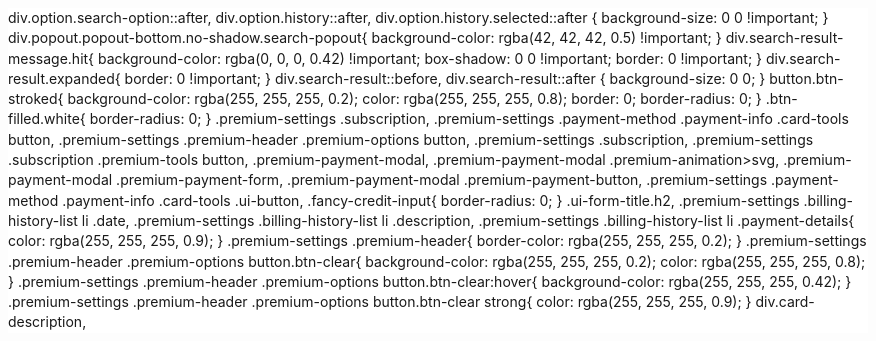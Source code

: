 div.option.search-option::after,
div.option.history::after,
div.option.history.selected::after
{
background-size: 0 0 !important;
}
div.popout.popout-bottom.no-shadow.search-popout{
background-color: rgba(42, 42, 42, 0.5) !important;
}
div.search-result-message.hit{
background-color: rgba(0, 0, 0, 0.42) !important;
box-shadow: 0 0 !important;
border: 0 !important;
}
div.search-result.expanded{
border: 0 !important;
}
div.search-result::before,
div.search-result::after
{
background-size: 0 0;
}
button.btn-stroked{
background-color: rgba(255, 255, 255, 0.2);
color: rgba(255, 255, 255, 0.8);
border: 0;
border-radius: 0;
}
.btn-filled.white{
border-radius: 0;
}
.premium-settings .subscription,
.premium-settings .payment-method .payment-info .card-tools button,
.premium-settings .premium-header .premium-options button,
.premium-settings .subscription,
.premium-settings .subscription .premium-tools button,
.premium-payment-modal,
.premium-payment-modal .premium-animation>svg,
.premium-payment-modal .premium-payment-form,
.premium-payment-modal .premium-payment-button,
.premium-settings .payment-method .payment-info .card-tools .ui-button,
.fancy-credit-input{
border-radius: 0;
}
.ui-form-title.h2,
.premium-settings .billing-history-list li .date,
.premium-settings .billing-history-list li .description,
.premium-settings .billing-history-list li .payment-details{
color: rgba(255, 255, 255, 0.9);
}
.premium-settings .premium-header{
border-color: rgba(255, 255, 255, 0.2);
}
.premium-settings .premium-header .premium-options button.btn-clear{
background-color: rgba(255, 255, 255, 0.2);
color: rgba(255, 255, 255, 0.8);
}
.premium-settings .premium-header .premium-options button.btn-clear:hover{
background-color: rgba(255, 255, 255, 0.42);
}
.premium-settings .premium-header .premium-options button.btn-clear strong{
color: rgba(255, 255, 255, 0.9);
}
div.card-description,